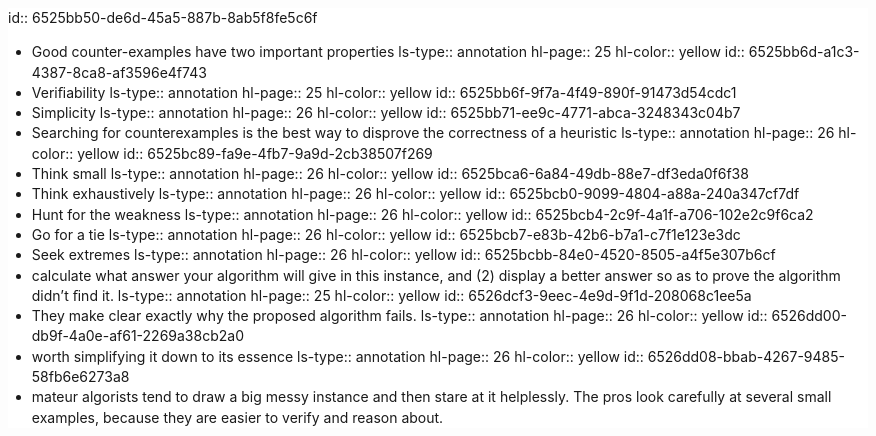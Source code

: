   id:: 6525bb50-de6d-45a5-887b-8ab5f8fe5c6f
- Good counter-examples have two important properties
  ls-type:: annotation
  hl-page:: 25
  hl-color:: yellow
  id:: 6525bb6d-a1c3-4387-8ca8-af3596e4f743
- Veriﬁability
  ls-type:: annotation
  hl-page:: 25
  hl-color:: yellow
  id:: 6525bb6f-9f7a-4f49-890f-91473d54cdc1
- Simplicity
  ls-type:: annotation
  hl-page:: 26
  hl-color:: yellow
  id:: 6525bb71-ee9c-4771-abca-3248343c04b7
- Searching for counterexamples is the best way to disprove the correctness of a heuristic
  ls-type:: annotation
  hl-page:: 26
  hl-color:: yellow
  id:: 6525bc89-fa9e-4fb7-9a9d-2cb38507f269
- Think small
  ls-type:: annotation
  hl-page:: 26
  hl-color:: yellow
  id:: 6525bca6-6a84-49db-88e7-df3eda0f6f38
- Think exhaustively
  ls-type:: annotation
  hl-page:: 26
  hl-color:: yellow
  id:: 6525bcb0-9099-4804-a88a-240a347cf7df
- Hunt for the weakness
  ls-type:: annotation
  hl-page:: 26
  hl-color:: yellow
  id:: 6525bcb4-2c9f-4a1f-a706-102e2c9f6ca2
- Go for a tie
  ls-type:: annotation
  hl-page:: 26
  hl-color:: yellow
  id:: 6525bcb7-e83b-42b6-b7a1-c7f1e123e3dc
- Seek extremes
  ls-type:: annotation
  hl-page:: 26
  hl-color:: yellow
  id:: 6525bcbb-84e0-4520-8505-a4f5e307b6cf
- calculate what answer your algorithm will give in this instance, and (2) display a better answer so as to prove the algorithm didn’t ﬁnd it.
  ls-type:: annotation
  hl-page:: 25
  hl-color:: yellow
  id:: 6526dcf3-9eec-4e9d-9f1d-208068c1ee5a
- They make clear exactly why the proposed algorithm fails.
  ls-type:: annotation
  hl-page:: 26
  hl-color:: yellow
  id:: 6526dd00-db9f-4a0e-af61-2269a38cb2a0
- worth simplifying it down to its essence
  ls-type:: annotation
  hl-page:: 26
  hl-color:: yellow
  id:: 6526dd08-bbab-4267-9485-58fb6e6273a8
- mateur algorists tend to draw a big messy instance and then stare at it helplessly. The pros look carefully at several small examples, because they are easier to verify and reason about.